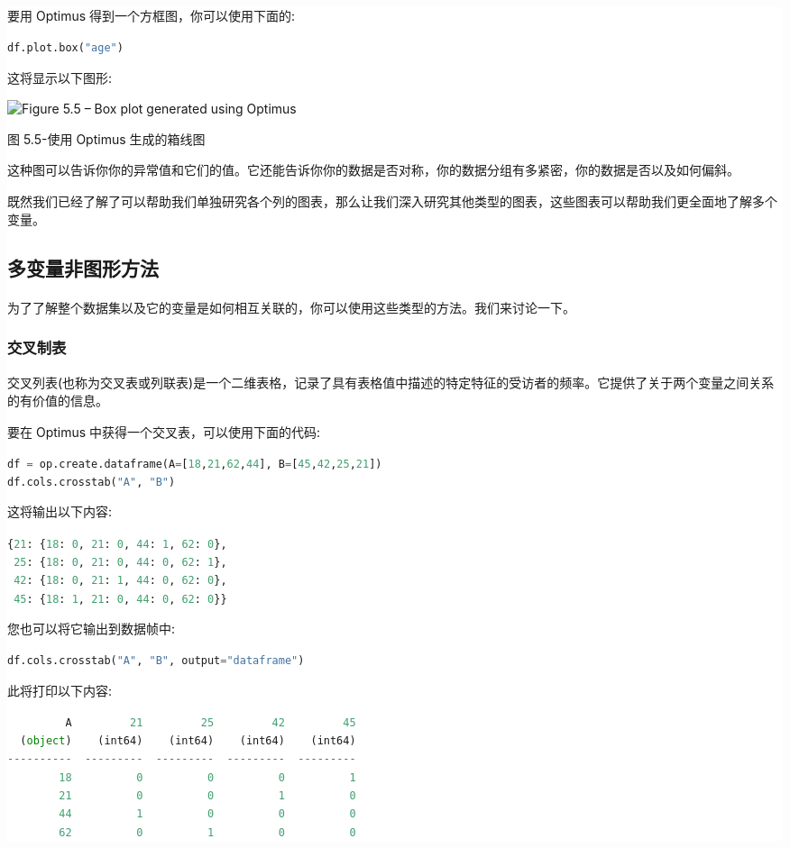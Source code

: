 要用 Optimus 得到一个方框图，你可以使用下面的:

```py
df.plot.box("age")
```

这将显示以下图形:

![Figure 5.5 – Box plot generated using Optimus
](img/B17166_05_3.jpg)

图 5.5-使用 Optimus 生成的箱线图

这种图可以告诉你你的异常值和它们的值。它还能告诉你你的数据是否对称，你的数据分组有多紧密，你的数据是否以及如何偏斜。

既然我们已经了解了可以帮助我们单独研究各个列的图表，那么让我们深入研究其他类型的图表，这些图表可以帮助我们更全面地了解多个变量。

## 多变量非图形方法

为了了解整个数据集以及它的变量是如何相互关联的，你可以使用这些类型的方法。我们来讨论一下。

### 交叉制表

交叉列表(也称为交叉表或列联表)是一个二维表格，记录了具有表格值中描述的特定特征的受访者的频率。它提供了关于两个变量之间关系的有价值的信息。

要在 Optimus 中获得一个交叉表，可以使用下面的代码:

```py
df = op.create.dataframe(A=[18,21,62,44], B=[45,42,25,21])
df.cols.crosstab("A", "B")
```

这将输出以下内容:

```py
{21: {18: 0, 21: 0, 44: 1, 62: 0},
 25: {18: 0, 21: 0, 44: 0, 62: 1},
 42: {18: 0, 21: 1, 44: 0, 62: 0},
 45: {18: 1, 21: 0, 44: 0, 62: 0}}
```

您也可以将它输出到数据帧中:

```py
df.cols.crosstab("A", "B", output="dataframe")
```

此将打印以下内容:

```py
         A         21         25         42         45
  (object)    (int64)    (int64)    (int64)    (int64)
----------  ---------  ---------  ---------  ---------
        18          0          0          0          1
        21          0          0          1          0
        44          1          0          0          0
        62          0          1          0          0
```
